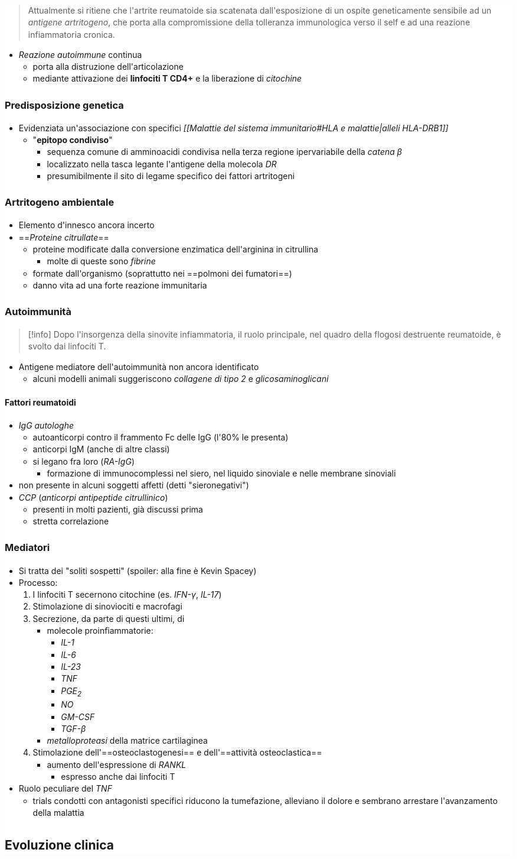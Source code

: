 > Attualmente si ritiene che l'artrite reumatoide sia scatenata dall'esposizione di un ospite geneticamente sensibile ad un *antigene artritogeno*, che porta alla compromissione della tolleranza immunologica verso il self e ad una reazione infiammatoria cronica.
- *Reazione autoimmune* continua
	- porta alla distruzione dell'articolazione
	- mediante attivazione dei **linfociti T CD4+** e la liberazione di *citochine*
### Predisposizione genetica
- Evidenziata un'associazione con specifici *[[Malattie del sistema immunitario#HLA e malattie|alleli HLA-DRB1]]*
	- "**epitopo condiviso**"
		- sequenza comune di amminoacidi condivisa nella terza regione ipervariabile della *catena β*
		- localizzato nella tasca legante l'antigene della molecola *DR*
		- presumibilmente il sito di legame specifico dei fattori artritogeni
### Artritogeno ambientale
- Elemento d'innesco ancora incerto
- ==*Proteine citrullate*==
	- proteine modificate dalla conversione enzimatica dell'arginina in citrullina
		- molte di queste sono *fibrine*
	- formate dall'organismo (soprattutto nei ==polmoni dei fumatori==)
	- danno vita ad una forte reazione immunitaria
### Autoimmunità
>[!info]
> Dopo l'insorgenza della sinovite infiammatoria, il ruolo principale, nel quadro della flogosi destruente reumatoide, è svolto dai linfociti T.
- Antigene mediatore dell'autoimmunità non ancora identificato
	- alcuni modelli animali suggeriscono *collagene di tipo 2* e *glicosaminoglicani*
#### Fattori reumatoidi
- *IgG autologhe*
	- autoanticorpi contro il frammento Fc delle IgG (l'80% le presenta)
	- anticorpi IgM (anche di altre classi)
	- si legano fra loro (*RA-IgG*)
		- formazione di immunocomplessi nel siero, nel liquido sinoviale e nelle membrane sinoviali
- non presente in alcuni soggetti affetti (detti "sieronegativi")
- *CCP* (*anticorpi antipeptide citrullinico*)
	- presenti in molti pazienti, già discussi prima
	- stretta correlazione
### Mediatori
- Si tratta dei "soliti sospetti" (spoiler: alla fine è Kevin Spacey)
- Processo:
	1. I linfociti T secernono citochine (es. *IFN-γ*, *IL-17*)
	2. Stimolazione di sinoviociti e macrofagi
	3. Secrezione, da parte di questi ultimi, di
		- molecole proinfiammatorie:
			- *IL-1*
			- *IL-6*
			- *IL-23*
			- *TNF*
			- *$PGE_2$*
			- *NO*
			- *GM-CSF*
			- *TGF-β*
		- *metalloproteasi* della matrice cartilaginea
	3. Stimolazione dell'==osteoclastogenesi== e dell'==attività osteoclastica==
		- aumento dell'espressione di *RANKL*
			- espresso anche dai linfociti T
- Ruolo peculiare del *TNF*
	- trials condotti con antagonisti specifici riducono la tumefazione, alleviano il dolore e sembrano arrestare l'avanzamento della malattia
## Evoluzione clinica